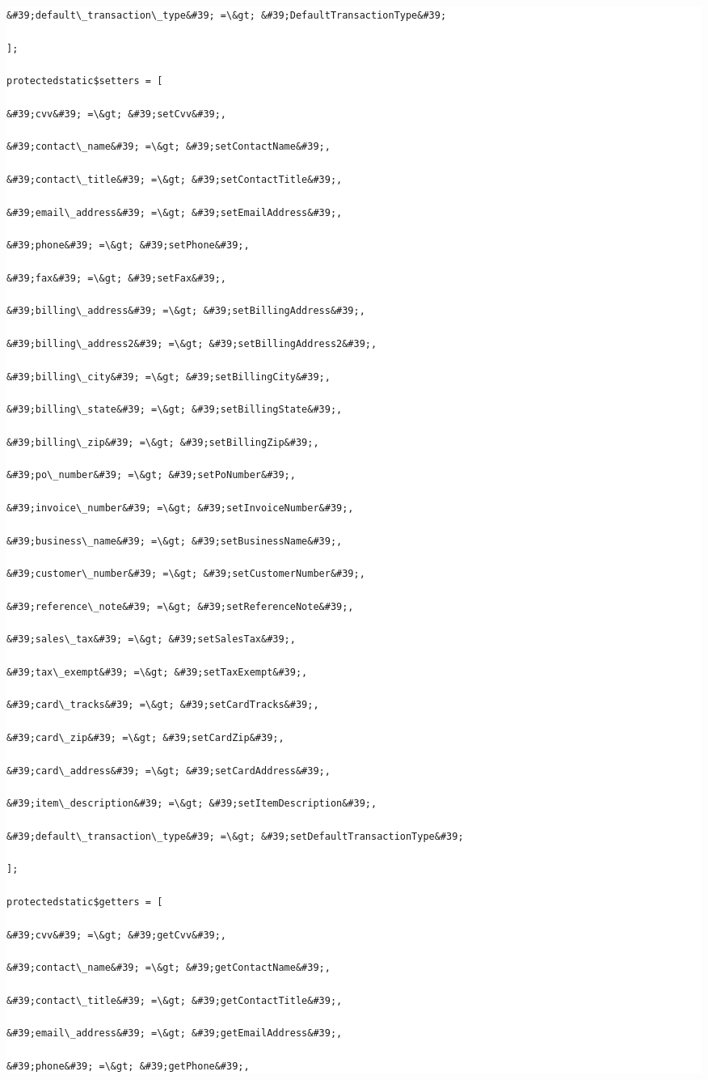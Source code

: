     &#39;default\_transaction\_type&#39; =\&gt; &#39;DefaultTransactionType&#39;

    ];

    protectedstatic$setters = [

    &#39;cvv&#39; =\&gt; &#39;setCvv&#39;,

    &#39;contact\_name&#39; =\&gt; &#39;setContactName&#39;,

    &#39;contact\_title&#39; =\&gt; &#39;setContactTitle&#39;,

    &#39;email\_address&#39; =\&gt; &#39;setEmailAddress&#39;,

    &#39;phone&#39; =\&gt; &#39;setPhone&#39;,

    &#39;fax&#39; =\&gt; &#39;setFax&#39;,

    &#39;billing\_address&#39; =\&gt; &#39;setBillingAddress&#39;,

    &#39;billing\_address2&#39; =\&gt; &#39;setBillingAddress2&#39;,

    &#39;billing\_city&#39; =\&gt; &#39;setBillingCity&#39;,

    &#39;billing\_state&#39; =\&gt; &#39;setBillingState&#39;,

    &#39;billing\_zip&#39; =\&gt; &#39;setBillingZip&#39;,

    &#39;po\_number&#39; =\&gt; &#39;setPoNumber&#39;,

    &#39;invoice\_number&#39; =\&gt; &#39;setInvoiceNumber&#39;,

    &#39;business\_name&#39; =\&gt; &#39;setBusinessName&#39;,

    &#39;customer\_number&#39; =\&gt; &#39;setCustomerNumber&#39;,

    &#39;reference\_note&#39; =\&gt; &#39;setReferenceNote&#39;,

    &#39;sales\_tax&#39; =\&gt; &#39;setSalesTax&#39;,

    &#39;tax\_exempt&#39; =\&gt; &#39;setTaxExempt&#39;,

    &#39;card\_tracks&#39; =\&gt; &#39;setCardTracks&#39;,

    &#39;card\_zip&#39; =\&gt; &#39;setCardZip&#39;,

    &#39;card\_address&#39; =\&gt; &#39;setCardAddress&#39;,

    &#39;item\_description&#39; =\&gt; &#39;setItemDescription&#39;,

    &#39;default\_transaction\_type&#39; =\&gt; &#39;setDefaultTransactionType&#39;

    ];

    protectedstatic$getters = [

    &#39;cvv&#39; =\&gt; &#39;getCvv&#39;,

    &#39;contact\_name&#39; =\&gt; &#39;getContactName&#39;,

    &#39;contact\_title&#39; =\&gt; &#39;getContactTitle&#39;,

    &#39;email\_address&#39; =\&gt; &#39;getEmailAddress&#39;,

    &#39;phone&#39; =\&gt; &#39;getPhone&#39;,
